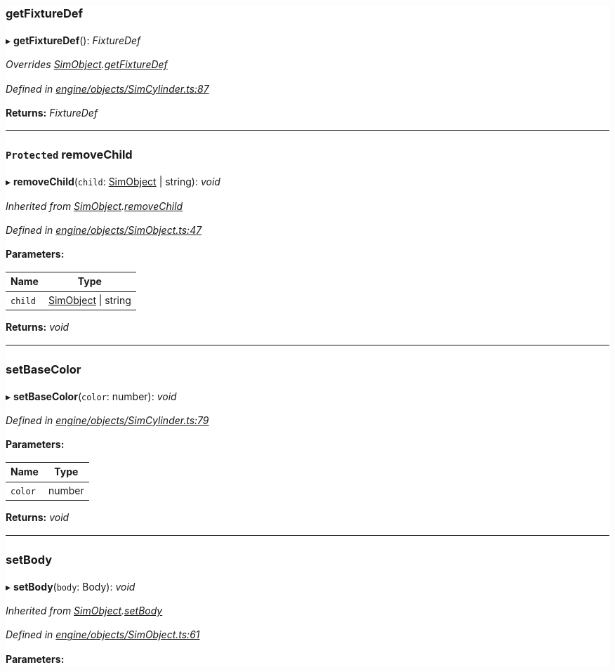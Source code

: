 ###  getFixtureDef

▸ **getFixtureDef**(): *FixtureDef*

*Overrides [SimObject](simobject.md).[getFixtureDef](simobject.md#abstract-getfixturedef)*

*Defined in [engine/objects/SimCylinder.ts:87](https://github.com/FRUK-Simulator/SimulatorCore/blob/cdc4cfb/src/engine/objects/SimCylinder.ts#L87)*

**Returns:** *FixtureDef*

___

### `Protected` removeChild

▸ **removeChild**(`child`: [SimObject](simobject.md) | string): *void*

*Inherited from [SimObject](simobject.md).[removeChild](simobject.md#protected-removechild)*

*Defined in [engine/objects/SimObject.ts:47](https://github.com/FRUK-Simulator/SimulatorCore/blob/cdc4cfb/src/engine/objects/SimObject.ts#L47)*

**Parameters:**

Name | Type |
------ | ------ |
`child` | [SimObject](simobject.md) &#124; string |

**Returns:** *void*

___

###  setBaseColor

▸ **setBaseColor**(`color`: number): *void*

*Defined in [engine/objects/SimCylinder.ts:79](https://github.com/FRUK-Simulator/SimulatorCore/blob/cdc4cfb/src/engine/objects/SimCylinder.ts#L79)*

**Parameters:**

Name | Type |
------ | ------ |
`color` | number |

**Returns:** *void*

___

###  setBody

▸ **setBody**(`body`: Body): *void*

*Inherited from [SimObject](simobject.md).[setBody](simobject.md#setbody)*

*Defined in [engine/objects/SimObject.ts:61](https://github.com/FRUK-Simulator/SimulatorCore/blob/cdc4cfb/src/engine/objects/SimObject.ts#L61)*

**Parameters:**
